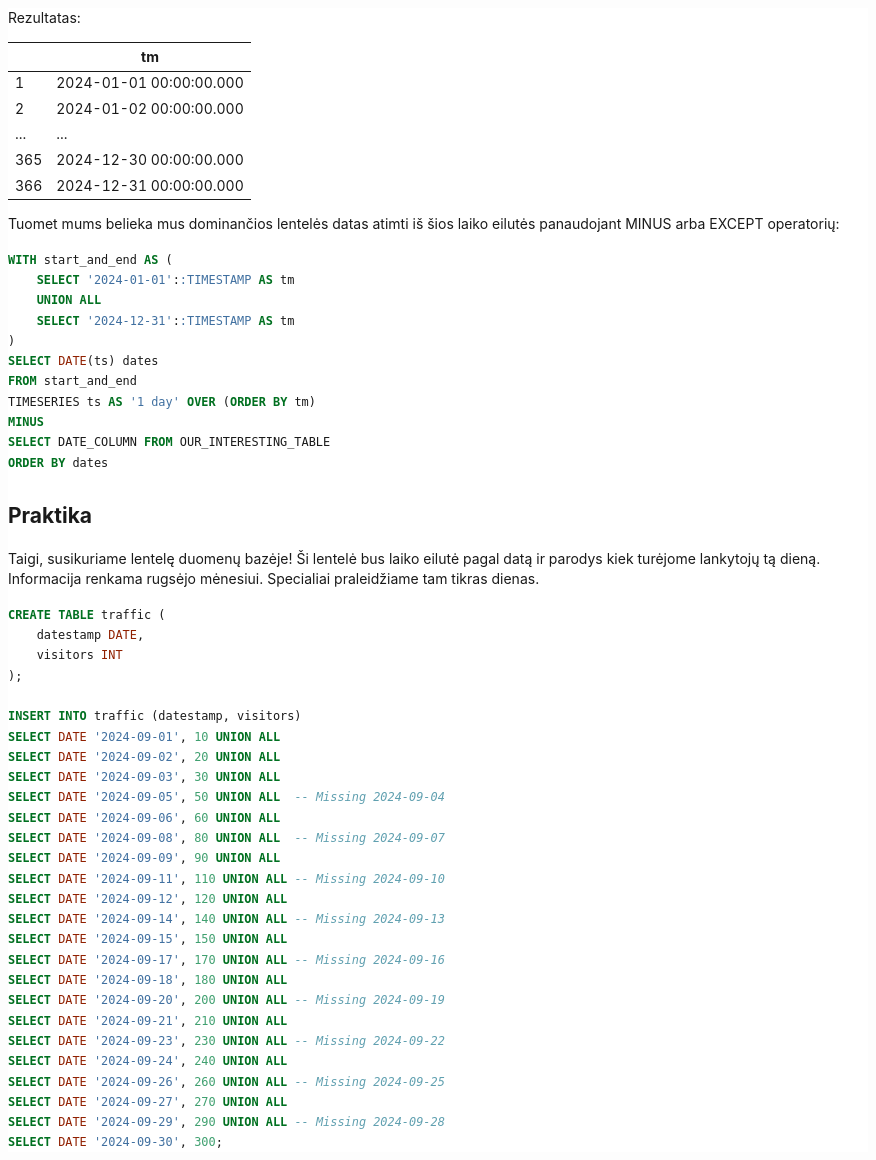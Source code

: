 Rezultatas:

||tm|
|-|-|
|1|2024-01-01 00:00:00.000|
|2|2024-01-02 00:00:00.000|
|...|...|
|365|2024-12-30 00:00:00.000|
|366|2024-12-31 00:00:00.000|

Tuomet mums belieka mus dominančios lentelės datas atimti iš šios laiko eilutės panaudojant MINUS arba EXCEPT operatorių:

```sql
WITH start_and_end AS (
    SELECT '2024-01-01'::TIMESTAMP AS tm
    UNION ALL
    SELECT '2024-12-31'::TIMESTAMP AS tm
)
SELECT DATE(ts) dates
FROM start_and_end
TIMESERIES ts AS '1 day' OVER (ORDER BY tm)
MINUS
SELECT DATE_COLUMN FROM OUR_INTERESTING_TABLE
ORDER BY dates
```

## Praktika

Taigi, susikuriame lentelę duomenų bazėje! Ši lentelė bus laiko eilutė pagal datą ir parodys kiek turėjome lankytojų tą dieną. Informacija renkama rugsėjo mėnesiui. Specialiai praleidžiame tam tikras dienas.

```sql
CREATE TABLE traffic (
    datestamp DATE,
    visitors INT
);

INSERT INTO traffic (datestamp, visitors)
SELECT DATE '2024-09-01', 10 UNION ALL
SELECT DATE '2024-09-02', 20 UNION ALL
SELECT DATE '2024-09-03', 30 UNION ALL
SELECT DATE '2024-09-05', 50 UNION ALL  -- Missing 2024-09-04
SELECT DATE '2024-09-06', 60 UNION ALL
SELECT DATE '2024-09-08', 80 UNION ALL  -- Missing 2024-09-07
SELECT DATE '2024-09-09', 90 UNION ALL
SELECT DATE '2024-09-11', 110 UNION ALL -- Missing 2024-09-10
SELECT DATE '2024-09-12', 120 UNION ALL
SELECT DATE '2024-09-14', 140 UNION ALL -- Missing 2024-09-13
SELECT DATE '2024-09-15', 150 UNION ALL
SELECT DATE '2024-09-17', 170 UNION ALL -- Missing 2024-09-16
SELECT DATE '2024-09-18', 180 UNION ALL
SELECT DATE '2024-09-20', 200 UNION ALL -- Missing 2024-09-19
SELECT DATE '2024-09-21', 210 UNION ALL
SELECT DATE '2024-09-23', 230 UNION ALL -- Missing 2024-09-22
SELECT DATE '2024-09-24', 240 UNION ALL
SELECT DATE '2024-09-26', 260 UNION ALL -- Missing 2024-09-25
SELECT DATE '2024-09-27', 270 UNION ALL
SELECT DATE '2024-09-29', 290 UNION ALL -- Missing 2024-09-28
SELECT DATE '2024-09-30', 300;
```